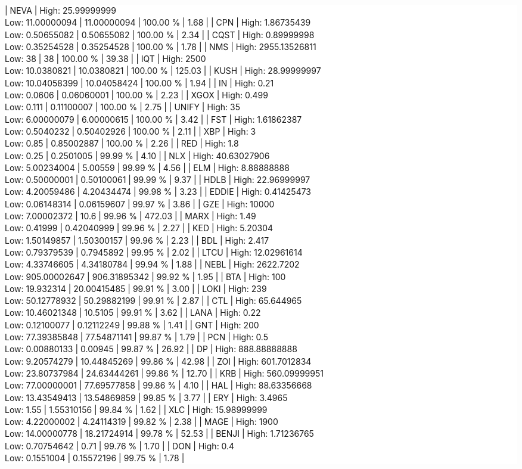 | NEVA | High: 25.99999999<br />Low: 11.00000094 | 11.00000094 | 100.00 % | 1.68 |
| CPN | High: 1.86735439<br />Low: 0.50655082 | 0.50655082 | 100.00 % | 2.34 |
| CQST | High: 0.89999998<br />Low: 0.35254528 | 0.35254528 | 100.00 % | 1.78 |
| NMS | High: 2955.13526811<br />Low: 38 | 38 | 100.00 % | 39.38 |
| IQT | High: 2500<br />Low: 10.0380821 | 10.0380821 | 100.00 % | 125.03 |
| KUSH | High: 28.99999997<br />Low: 10.04058399 | 10.04058424 | 100.00 % | 1.94 |
| IN | High: 0.21<br />Low: 0.0606 | 0.06060001 | 100.00 % | 2.23 |
| XGOX | High: 0.499<br />Low: 0.111 | 0.11100007 | 100.00 % | 2.75 |
| UNIFY | High: 35<br />Low: 6.00000079 | 6.00000615 | 100.00 % | 3.42 |
| FST | High: 1.61862387<br />Low: 0.5040232 | 0.50402926 | 100.00 % | 2.11 |
| XBP | High: 3<br />Low: 0.85 | 0.85002887 | 100.00 % | 2.26 |
| RED | High: 1.8<br />Low: 0.25 | 0.2501005 | 99.99 % | 4.10 |
| NLX | High: 40.63027906<br />Low: 5.00234004 | 5.00559 | 99.99 % | 4.56 |
| ELM | High: 8.88888888<br />Low: 0.50000001 | 0.50100061 | 99.99 % | 9.37 |
| HDLB | High: 22.96999997<br />Low: 4.20059486 | 4.20434474 | 99.98 % | 3.23 |
| EDDIE | High: 0.41425473<br />Low: 0.06148314 | 0.06159607 | 99.97 % | 3.86 |
| GZE | High: 10000<br />Low: 7.00002372 | 10.6 | 99.96 % | 472.03 |
| MARX | High: 1.49<br />Low: 0.41999 | 0.42040999 | 99.96 % | 2.27 |
| KED | High: 5.20304<br />Low: 1.50149857 | 1.50300157 | 99.96 % | 2.23 |
| BDL | High: 2.417<br />Low: 0.79379539 | 0.7945892 | 99.95 % | 2.02 |
| LTCU | High: 12.02961614<br />Low: 4.33746605 | 4.34180784 | 99.94 % | 1.88 |
| NEBL | High: 2622.7202<br />Low: 905.00002647 | 906.31895342 | 99.92 % | 1.95 |
| BTA | High: 100<br />Low: 19.932314 | 20.00415485 | 99.91 % | 3.00 |
| LOKI | High: 239<br />Low: 50.12778932 | 50.29882199 | 99.91 % | 2.87 |
| CTL | High: 65.644965<br />Low: 10.46021348 | 10.5105 | 99.91 % | 3.62 |
| LANA | High: 0.22<br />Low: 0.12100077 | 0.12112249 | 99.88 % | 1.41 |
| GNT | High: 200<br />Low: 77.39385848 | 77.54871141 | 99.87 % | 1.79 |
| PCN | High: 0.5<br />Low: 0.00880133 | 0.00945 | 99.87 % | 26.92 |
| DP | High: 888.88888888<br />Low: 9.20574279 | 10.44845269 | 99.86 % | 42.98 |
| ZOI | High: 601.7012834<br />Low: 23.80737984 | 24.63444261 | 99.86 % | 12.70 |
| KRB | High: 560.09999951<br />Low: 77.00000001 | 77.69577858 | 99.86 % | 4.10 |
| HAL | High: 88.63356668<br />Low: 13.43549413 | 13.54869859 | 99.85 % | 3.77 |
| ERY | High: 3.4965<br />Low: 1.55 | 1.55310156 | 99.84 % | 1.62 |
| XLC | High: 15.98999999<br />Low: 4.22000002 | 4.24114319 | 99.82 % | 2.38 |
| MAGE | High: 1900<br />Low: 14.00000778 | 18.21724914 | 99.78 % | 52.53 |
| BENJI | High: 1.71236765<br />Low: 0.70754642 | 0.71 | 99.76 % | 1.70 |
| DON | High: 0.4<br />Low: 0.1551004 | 0.15572196 | 99.75 % | 1.78 |